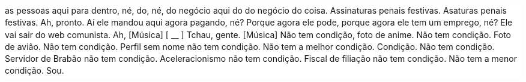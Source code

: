 as pessoas aqui para dentro, né, do, né,
do negócio aqui do do negócio do coisa.
Assinaturas penais
festivas.
Asaturas penais festivas. Ah, pronto. Aí
ele mandou aqui agora pagando, né?
Porque agora ele pode, porque agora ele
tem um emprego, né? Ele vai sair do web
comunista.
Ah,
[Música]
[ __ ]
Tchau, gente.
[Música]
Não tem condição, foto de anime. Não tem
condição. Foto de avião. Não tem
condição. Perfil sem nome não tem
condição. Não tem a melhor condição.
Condição. Não tem condição. Servidor de
Brabão não tem condição. Aceleracionismo
não tem condição. Fiscal de filiação não
tem condição. Não tem a menor condição.
Sou.